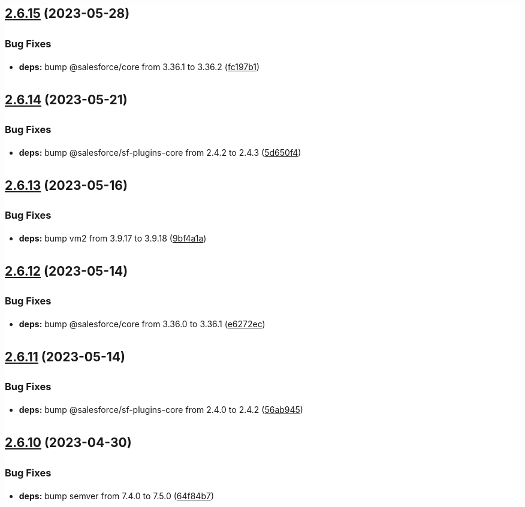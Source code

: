 ## [2.6.15](https://github.com/salesforcecli/plugin-info/compare/2.6.14...2.6.15) (2023-05-28)

### Bug Fixes

- **deps:** bump @salesforce/core from 3.36.1 to 3.36.2 ([fc197b1](https://github.com/salesforcecli/plugin-info/commit/fc197b1afc42e9cdc5499f86eca0ef9ef6d01345))

## [2.6.14](https://github.com/salesforcecli/plugin-info/compare/2.6.13...2.6.14) (2023-05-21)

### Bug Fixes

- **deps:** bump @salesforce/sf-plugins-core from 2.4.2 to 2.4.3 ([5d650f4](https://github.com/salesforcecli/plugin-info/commit/5d650f45ee54ab6c8458d395c9ff56b91a456a81))

## [2.6.13](https://github.com/salesforcecli/plugin-info/compare/2.6.12...2.6.13) (2023-05-16)

### Bug Fixes

- **deps:** bump vm2 from 3.9.17 to 3.9.18 ([9bf4a1a](https://github.com/salesforcecli/plugin-info/commit/9bf4a1adcc053e3f0f0a9ccf3e3d307418db7e4a))

## [2.6.12](https://github.com/salesforcecli/plugin-info/compare/2.6.11...2.6.12) (2023-05-14)

### Bug Fixes

- **deps:** bump @salesforce/core from 3.36.0 to 3.36.1 ([e6272ec](https://github.com/salesforcecli/plugin-info/commit/e6272ec64425a169a6ca4ee072d8691ea69c7c43))

## [2.6.11](https://github.com/salesforcecli/plugin-info/compare/2.6.10...2.6.11) (2023-05-14)

### Bug Fixes

- **deps:** bump @salesforce/sf-plugins-core from 2.4.0 to 2.4.2 ([56ab945](https://github.com/salesforcecli/plugin-info/commit/56ab945cdf018d3746e50b4e6e8ba970ae88e7f7))

## [2.6.10](https://github.com/salesforcecli/plugin-info/compare/2.6.9...2.6.10) (2023-04-30)

### Bug Fixes

- **deps:** bump semver from 7.4.0 to 7.5.0 ([64f84b7](https://github.com/salesforcecli/plugin-info/commit/64f84b71da47ffd116d0b350e71a0ff18ea4822b))
